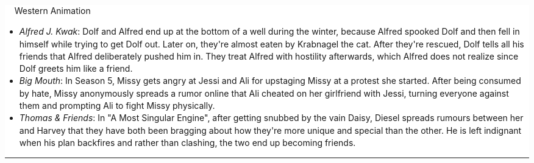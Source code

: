     Western Animation 

-   _Alfred J. Kwak_: Dolf and Alfred end up at the bottom of a well during the winter, because Alfred spooked Dolf and then fell in himself while trying to get Dolf out. Later on, they're almost eaten by Krabnagel the cat. After they're rescued, Dolf tells all his friends that Alfred deliberately pushed him in. They treat Alfred with hostility afterwards, which Alfred does not realize since Dolf greets him like a friend.
-   _Big Mouth_: In Season 5, Missy gets angry at Jessi and Ali for upstaging Missy at a protest she started. After being consumed by hate, Missy anonymously spreads a rumor online that Ali cheated on her girlfriend with Jessi, turning everyone against them and prompting Ali to fight Missy physically.
-   _Thomas & Friends_: In "A Most Singular Engine", after getting snubbed by the vain Daisy, Diesel spreads rumours between her and Harvey that they have both been bragging about how they're more unique and special than the other. He is left indignant when his plan backfires and rather than clashing, the two end up becoming friends.

___